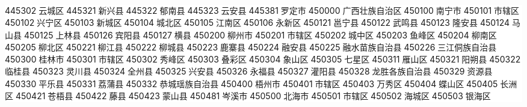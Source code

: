 445302 云城区
445321 新兴县
445322 郁南县
445323 云安县
445381 罗定市
450000 广西壮族自治区
450100 南宁市
450101 市辖区
450102 兴宁区
450103 新城区
450104 城北区
450105 江南区
450106 永新区
450121 邕宁县
450122 武鸣县
450123 隆安县
450124 马山县
450125 上林县
450126 宾阳县
450127 横县
450200 柳州市
450201 市辖区
450202 城中区
450203 鱼峰区
450204 柳南区
450205 柳北区
450221 柳江县
450222 柳城县
450223 鹿寨县
450224 融安县
450225 融水苗族自治县
450226 三江侗族自治县
450300 桂林市
450301 市辖区
450302 秀峰区
450303 叠彩区
450304 象山区
450305 七星区
450311 雁山区
450321 阳朔县
450322 临桂县
450323 灵川县
450324 全州县
450325 兴安县
450326 永福县
450327 灌阳县
450328 龙胜各族自治县
450329 资源县
450330 平乐县
450331 荔蒲县
450332 恭城瑶族自治县
450400 梧州市
450401 市辖区
450403 万秀区
450404 蝶山区
450405 长洲区
450421 苍梧县
450422 藤县
450423 蒙山县
450481 岑溪市
450500 北海市
450501 市辖区
450502 海城区
450503 银海区